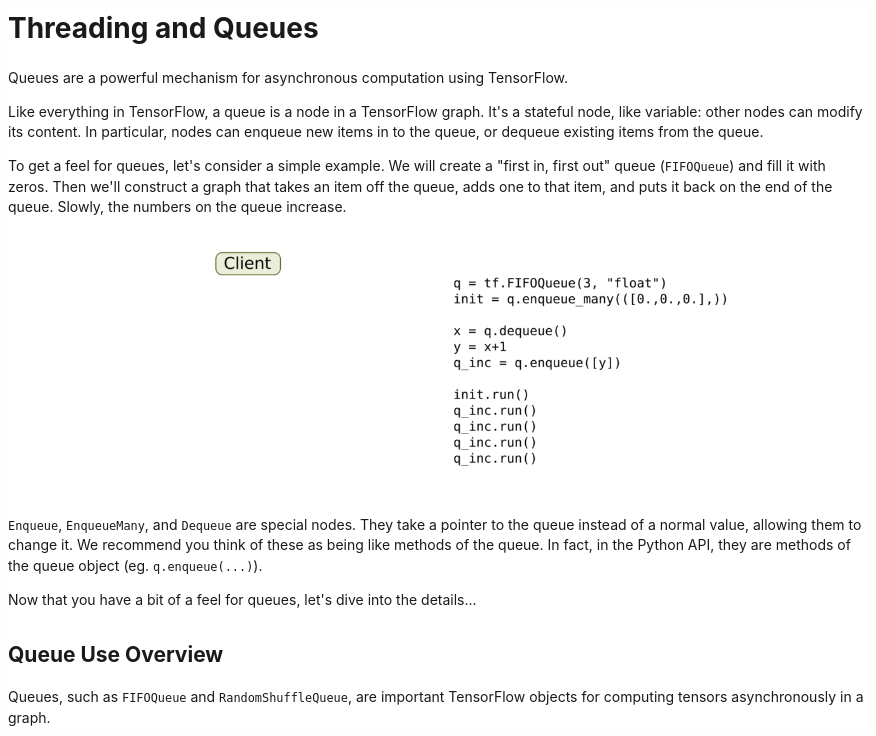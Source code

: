 # Threading and Queues <a class="md-anchor" id="AUTOGENERATED-threading-and-queues"></a>

Queues are a powerful mechanism for asynchronous computation using TensorFlow.

Like everything in TensorFlow, a queue is a node in a TensorFlow graph. It's a
stateful node, like variable: other nodes can modify its content. In
particular, nodes can enqueue new items in to the queue, or dequeue existing
items from the queue.

To get a feel for queues, let's consider a simple example. We will create a
"first in, first out" queue (`FIFOQueue`) and fill it with zeros.
Then we'll construct a graph
that takes an item off the queue, adds one to that item, and puts it back on the
end of the queue. Slowly, the numbers on the queue increase.

<div style="width:70%; margin:auto; margin-bottom:10px; margin-top:20px;">
<img style="width:100%" src="IncremeterFifoQueue.gif">
</div>

`Enqueue`, `EnqueueMany`, and `Dequeue` are special nodes. They take a pointer
to the queue instead of a normal value, allowing them to change it. We recommend
you think of these as being like methods of the queue. In fact, in the Python
API, they are methods of the queue object (eg. `q.enqueue(...)`).

Now that you have a bit of a feel for queues, let's dive into the details...

## Queue Use Overview <a class="md-anchor" id="AUTOGENERATED-queue-use-overview"></a>

Queues, such as `FIFOQueue` and `RandomShuffleQueue`, are important TensorFlow
objects for computing tensors asynchronously in a graph.
